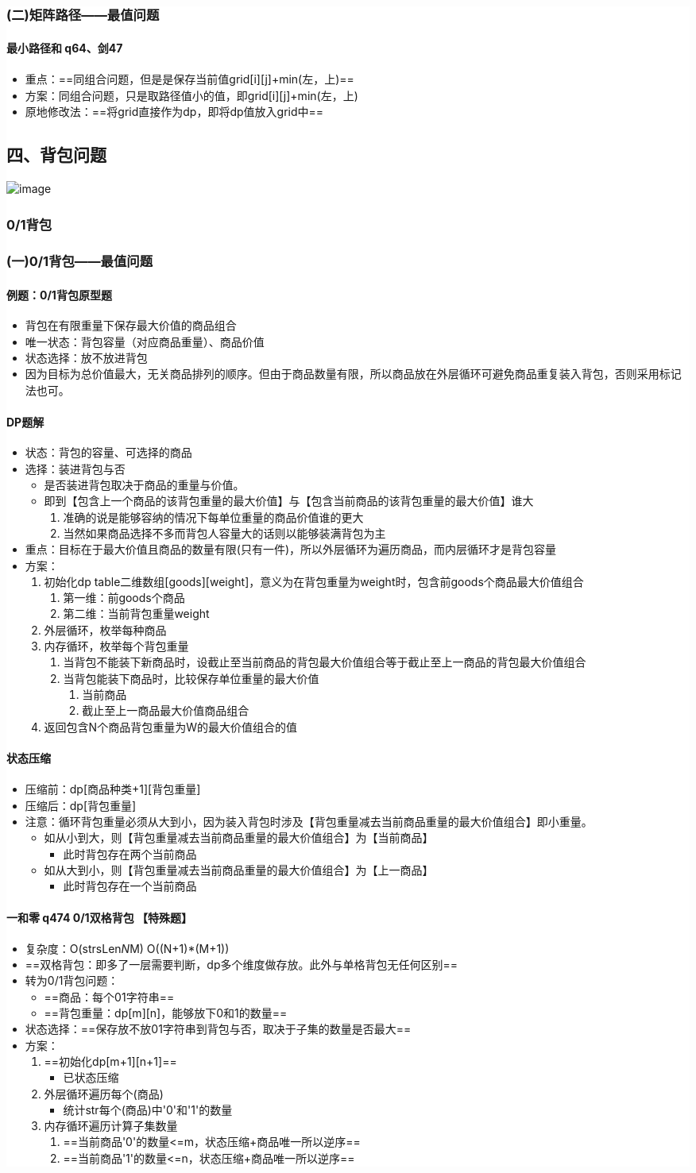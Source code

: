 ### (二)矩阵路径——最值问题
#### 最小路径和 q64、剑47
- 重点：==同组合问题，但是是保存当前值grid[i][j]+min(左，上)==
- 方案：同组合问题，只是取路径值小的值，即grid[i][j]+min(左，上)
- 原地修改法：==将grid直接作为dp，即将dp值放入grid中==

## 四、背包问题
![image](http://note.youdao.com/yws/res/46015/404EDD8092504ABA8D9E32FF6E731963)
### 0/1背包
### (一)0/1背包——最值问题
#### 例题：0/1背包原型题
- 背包在有限重量下保存最大价值的商品组合
- 唯一状态：背包容量（对应商品重量）、商品价值
- 状态选择：放不放进背包
- 因为目标为总价值最大，无关商品排列的顺序。但由于商品数量有限，所以商品放在外层循环可避免商品重复装入背包，否则采用标记法也可。

#### DP题解
- 状态：背包的容量、可选择的商品
- 选择：装进背包与否
    - 是否装进背包取决于商品的重量与价值。
    - 即到【包含上一个商品的该背包重量的最大价值】与【包含当前商品的该背包重量的最大价值】谁大
        1. 准确的说是能够容纳的情况下每单位重量的商品价值谁的更大
        2. 当然如果商品选择不多而背包人容量大的话则以能够装满背包为主
- 重点：目标在于最大价值且商品的数量有限(只有一件)，所以外层循环为遍历商品，而内层循环才是背包容量
- 方案：
    1. 初始化dp table二维数组[goods][weight]，意义为在背包重量为weight时，包含前goods个商品最大价值组合
        1. 第一维：前goods个商品
        2. 第二维：当前背包重量weight
    2. 外层循环，枚举每种商品
    3. 内存循环，枚举每个背包重量
        1. 当背包不能装下新商品时，设截止至当前商品的背包最大价值组合等于截止至上一商品的背包最大价值组合
        2. 当背包能装下商品时，比较保存单位重量的最大价值
            1. 当前商品
            2. 截止至上一商品最大价值商品组合
    4. 返回包含N个商品背包重量为W的最大价值组合的值

#### 状态压缩
- 压缩前：dp[商品种类+1][背包重量]
- 压缩后：dp[背包重量]
- 注意：循环背包重量必须从大到小，因为装入背包时涉及【背包重量减去当前商品重量的最大价值组合】即小重量。
    - 如从小到大，则【背包重量减去当前商品重量的最大价值组合】为【当前商品】
        - 此时背包存在两个当前商品
    - 如从大到小，则【背包重量减去当前商品重量的最大价值组合】为【上一商品】
        - 此时背包存在一个当前商品

#### 一和零 q474 0/1双格背包 【特殊题】
- 复杂度：O(strsLen*N*M) O((N+1)*(M+1))
- ==双格背包：即多了一层需要判断，dp多个维度做存放。此外与单格背包无任何区别==
- 转为0/1背包问题：
    - ==商品：每个01字符串==
    - ==背包重量：dp[m][n]，能够放下0和1的数量==
- 状态选择：==保存放不放01字符串到背包与否，取决于子集的数量是否最大==
- 方案：
    1. ==初始化dp[m+1][n+1]==
        - 已状态压缩
    2. 外层循环遍历每个(商品)
        - 统计str每个(商品)中'0'和'1'的数量
    3. 内存循环遍历计算子集数量
        1. ==当前商品'0'的数量<=m，状态压缩+商品唯一所以逆序==
        2. ==当前商品'1'的数量<=n，状态压缩+商品唯一所以逆序==